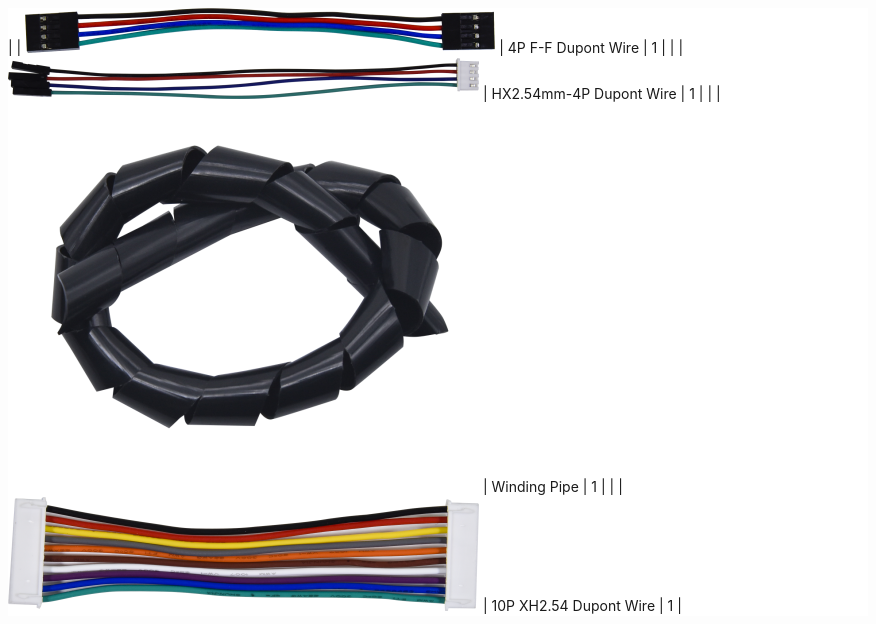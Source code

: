 |    | ![9](media/7eb455cfb9ec57d7ffc92f2ed4ceb99a.png)                                                    | 4P F-F Dupont Wire                                                                                                                                                                                                                                                                                                                                                                                                                                                                                                                                                                                                                                                                                                                                                                                                                                                                                                                                                                                                                                                                                                                                                                      | 1   |
|    | ![8](media/06c8fe993ebb8a5cc2686d864dcfc329.png)                                                    | HX2.54mm-4P Dupont Wire                                                                                                                                                                                                                                                                                                                                                                                                                                                                                                                                                                                                                                                                                                                                                                                                                                                                                                                                                                                                                                                                                                                                                                 | 1   |
|    | ![\_DSC8051](media/3ad6f86a5a7f2f966a5a613b794914c7.png)                                            | Winding Pipe                                                                                                                                                                                                                                                                                                                                                                                                                                                                                                                                                                                                                                                                                                                                                                                                                                                                                                                                                                                                                                                                                                                                                                            | 1   |
|    | ![10](media/d014544ac2713f798713514f134486e3.png)                                                   | 10P XH2.54 Dupont Wire                                                                                                                                                                                                                                                                                                                                                                                                                                                                                                                                                                                                                                                                                                                                                                                                                                                                                                                                                                                                                                                                                                                                                                  | 1   |